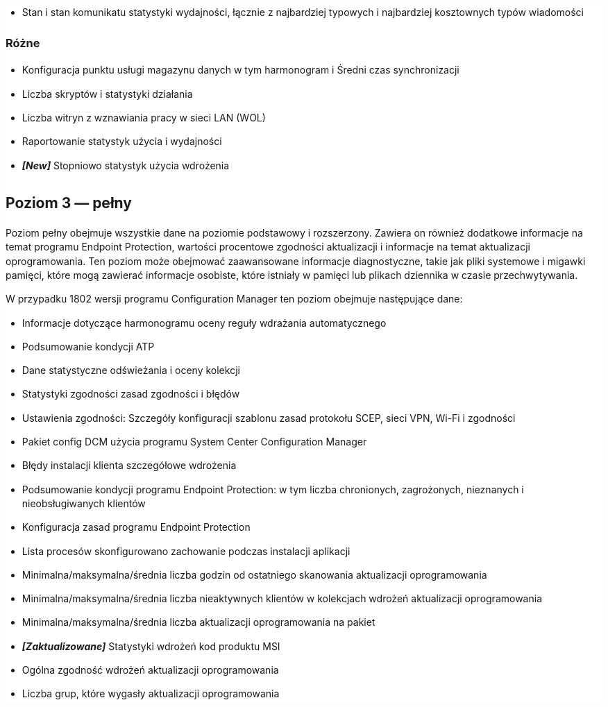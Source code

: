    - Stan i stan komunikatu statystyki wydajności, łącznie z najbardziej typowych i najbardziej kosztownych typów wiadomości


### <a name="miscellaneous"></a>Różne  

   - Konfiguracja punktu usługi magazynu danych w tym harmonogram i Średni czas synchronizacji

   - Liczba skryptów i statystyki działania

   - Liczba witryn z wznawiania pracy w sieci LAN (WOL)

   - Raportowanie statystyk użycia i wydajności
  
   - ***[New]***  Stopniowo statystyk użycia wdrożenia



##  <a name="bkmk_level3"></a> Poziom 3 — pełny
Poziom pełny obejmuje wszystkie dane na poziomie podstawowy i rozszerzony. Zawiera on również dodatkowe informacje na temat programu Endpoint Protection, wartości procentowe zgodności aktualizacji i informacje na temat aktualizacji oprogramowania. Ten poziom może obejmować zaawansowane informacje diagnostyczne, takie jak pliki systemowe i migawki pamięci, które mogą zawierać informacje osobiste, które istniały w pamięci lub plikach dziennika w czasie przechwytywania.

W przypadku 1802 wersji programu Configuration Manager ten poziom obejmuje następujące dane:

- Informacje dotyczące harmonogramu oceny reguły wdrażania automatycznego

- Podsumowanie kondycji ATP

- Dane statystyczne odświeżania i oceny kolekcji

- Statystyki zgodności zasad zgodności i błędów

- Ustawienia zgodności: Szczegóły konfiguracji szablonu zasad protokołu SCEP, sieci VPN, Wi-Fi i zgodności

- Pakiet config DCM użycia programu System Center Configuration Manager

- Błędy instalacji klienta szczegółowe wdrożenia

- Podsumowanie kondycji programu Endpoint Protection: w tym liczba chronionych, zagrożonych, nieznanych i nieobsługiwanych klientów

- Konfiguracja zasad programu Endpoint Protection

- Lista procesów skonfigurowano zachowanie podczas instalacji aplikacji

- Minimalna/maksymalna/średnia liczba godzin od ostatniego skanowania aktualizacji oprogramowania

- Minimalna/maksymalna/średnia liczba nieaktywnych klientów w kolekcjach wdrożeń aktualizacji oprogramowania

- Minimalna/maksymalna/średnia liczba aktualizacji oprogramowania na pakiet

- ***[Zaktualizowane]***  Statystyki wdrożeń kod produktu MSI 

- Ogólna zgodność wdrożeń aktualizacji oprogramowania

- Liczba grup, które wygasły aktualizacji oprogramowania
